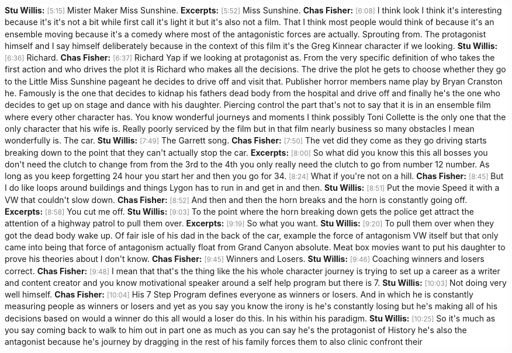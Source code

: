 **Stu Willis:** <small style="opacity: 0.5;">[5:15]</small> <span title="5:15 - 5:16">Mister Maker Miss Sunshine.</span> **Excerpts:** <small style="opacity: 0.5;">[5:52]</small> <span title="5:52 - 6:05">Miss Sunshine.</span> **Chas Fisher:** <small style="opacity: 0.5;">[6:08]</small> <span title="6:08 - 6:15">I think look I think it's interesting because it's it's not a bit while first call it's light it but it's also not a film.</span> <span title="6:15 - 6:25">That I think most people would think of because it's an ensemble moving because it's a comedy where most of the antagonistic forces are actually.</span> <span title="6:25 - 6:27">Sprouting from.</span> <span title="6:28 - 6:36">The protagonist himself and I say himself deliberately because in the context of this film it's the Greg Kinnear character if we looking.</span> **Stu Willis:** <small style="opacity: 0.5;">[6:36]</small> <span title="6:36 - 6:37">Richard.</span> **Chas Fisher:** <small style="opacity: 0.5;">[6:37]</small> <span title="6:37 - 6:42">Richard Yap if we looking at protagonist as.</span> <span title="6:42 - 6:52">From the very specific definition of who takes the first action and who drives the plot it is Richard who makes all the decisions.</span> <span title="6:52 - 7:02">The drive the plot he gets to choose whether they go to the Little Miss Sunshine pageant he decides to drive off and visit that.</span> <span title="7:03 - 7:07">Publisher horror members name play by Bryan Cranston he.</span> <span title="7:08 - 7:21">Famously is the one that decides to kidnap his fathers dead body from the hospital and drive off and finally he's the one who decides to get up on stage and dance with his daughter.</span> <span title="7:21 - 7:28">Piercing control the part that's not to say that it is in an ensemble film where every other character has.</span> <span title="7:28 - 7:37">You know wonderful journeys and moments I think possibly Toni Collette is the only one that the only character that his wife is.</span> <span title="7:37 - 7:47">Really poorly serviced by the film but in that film nearly business so many obstacles I mean wonderfully is.</span> <span title="7:47 - 7:48">The car.</span> **Stu Willis:** <small style="opacity: 0.5;">[7:49]</small> <span title="7:49 - 7:51">The Garrett song.</span> **Chas Fisher:** <small style="opacity: 0.5;">[7:50]</small> <span title="7:50 - 7:58">The vet did they come as they go driving starts breaking down to the point that they can't actually stop the car.</span> **Excerpts:** <small style="opacity: 0.5;">[8:00]</small> <span title="8:00 - 8:12">So what did you know this this all bosses you don't need the clutch to change from from the 3rd to the 4th you only really need the clutch to go from number 12 number.</span> <span title="8:13 - 8:23">As long as you keep forgetting 24 hour you start her and then you go for 34.</span> <small style="opacity: 0.5;">[8:24]</small> <span title="8:24 - 8:27">What if you're not on a hill.</span> **Chas Fisher:** <small style="opacity: 0.5;">[8:45]</small> <span title="8:45 - 8:51">But I do like loops around buildings and things Lygon has to run in and get in and then.</span> **Stu Willis:** <small style="opacity: 0.5;">[8:51]</small> <span title="8:51 - 8:55">Put the movie Speed it with a VW that couldn't slow down.</span> **Chas Fisher:** <small style="opacity: 0.5;">[8:52]</small> <span title="8:52 - 9:00">And then and then the horn breaks and the horn is constantly going off.</span> **Excerpts:** <small style="opacity: 0.5;">[8:58]</small> <span title="8:58 - 9:03">You cut me off.</span> **Stu Willis:** <small style="opacity: 0.5;">[9:03]</small> <span title="9:03 - 9:11">To the point where the horn breaking down gets the police get attract the attention of a highway patrol to pull them over.</span> **Excerpts:** <small style="opacity: 0.5;">[9:19]</small> <span title="9:19 - 9:21">So what you want.</span> **Stu Willis:** <small style="opacity: 0.5;">[9:20]</small> <span title="9:20 - 9:23">To pull them over when they got the dead body wake up.</span> <span title="9:24 - 9:28">Of fair isle of his dad in the back of the car,</span> <span title="9:28 - 9:39">example the force of antagonism VW itself but that only came into being that force of antagonism actually float from Grand Canyon absolute.</span> <span title="9:39 - 9:46">Meat box movies want to put his daughter to prove his theories about I don't know.</span> **Chas Fisher:** <small style="opacity: 0.5;">[9:45]</small> <span title="9:45 - 9:46">Winners and Losers.</span> **Stu Willis:** <small style="opacity: 0.5;">[9:46]</small> <span title="9:46 - 9:48">Coaching winners and losers correct.</span> **Chas Fisher:** <small style="opacity: 0.5;">[9:48]</small> <span title="9:48 - 10:03">I mean that that's the thing like the his whole character journey is trying to set up a career as a writer and content creator and you know motivational speaker around a self help program but there is 7.</span> **Stu Willis:** <small style="opacity: 0.5;">[10:03]</small> <span title="10:03 - 10:05">Not doing very well himself.</span> **Chas Fisher:** <small style="opacity: 0.5;">[10:04]</small> <span title="10:04 - 10:09">His 7 Step Program defines everyone as winners or losers.</span> <span title="10:09 - 10:23">And in which he is constantly measuring people as winners or losers and yet as you say you know the irony is he's constantly losing but he's making all of his decisions based on would a winner do this all would a loser do this.</span> <span title="10:23 - 10:26">In his within his paradigm.</span> **Stu Willis:** <small style="opacity: 0.5;">[10:25]</small> <span title="10:25 - 10:40">So it's much as you say coming back to walk to him out in part one as much as you can say he's the protagonist of History he's also the antagonist because he's journey by dragging in the rest of his family forces them to also clinic confront their